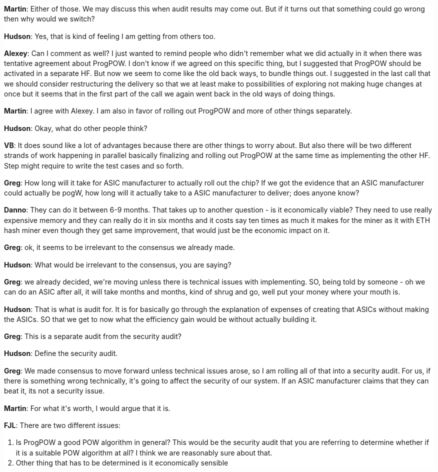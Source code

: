 **Martin**: Either of those. We may discuss this when audit results may come out. But if it turns out that something could go wrong then why would we switch?

**Hudson**: Yes, that is kind of feeling I am getting from others too.

**Alexey**: Can I comment as well? I just wanted to remind people who didn't remember what we did actually in it when there was tentative agreement about ProgPOW. I don't know if we agreed on this specific thing, but I suggested that ProgPOW should be activated in a separate HF. But now we seem to come like the old back ways, to bundle things out. I suggested in the last call that we should consider restructuring the delivery so that we at least make to possibilities of exploring not making huge changes at once but it seems that in the first part of the call we again went back in the old ways of doing things. 

**Martin**: I agree with Alexey. I am also in favor of rolling out ProgPOW and more of other things separately.

**Hudson**: Okay, what do other people think? 

**VB**: It does sound like a lot of advantages because there are other things to worry about. But also there will be two different strands of work happening in parallel basically finalizing and rolling out ProgPOW at the same time as implementing the other HF. Step might require to write the test cases and so forth. 

**Greg**: How long will it take for ASIC manufacturer to actually roll out the chip? If we got the evidence that an ASIC manufacturer could actually be pogW, how long will it actually take to a ASIC manufacturer to deliver; does anyone know?

**Danno**: They can do it between 6-9 months. That takes up to another question - is it economically viable? They need to use really expensive memory and they can really do it in six months and it costs say ten times as much it makes for the miner as it with ETH hash miner even though they get same improvement, that would just be the economic impact on it.

**Greg**: ok, it seems to be irrelevant to the consensus we already made.

**Hudson**:  What would be irrelevant to the consensus, you are saying?

**Greg**: we already decided, we're moving unless there is technical issues with implementing. SO, being told by someone - oh we can do an ASIC after all, it will take months and months, kind of shrug and go, well put your money where your mouth is.

**Hudson**: That is what is audit for. It is for basically go through the explanation of expenses of creating that ASICs without making the ASICs. SO that we get to now what the efficiency gain would be without actually building it. 

**Greg**: This is a separate audit from the security audit?

**Hudson**: Define the security audit.

**Greg**: We made consensus to move forward unless technical issues arose, so I am rolling all of that into a security audit. For us, if there is something wrong technically, it's going to affect the security of our system. If an ASIC manufacturer claims that they can beat it, its not a security issue.

**Martin**: For what it's worth, I would argue that it is.

**FJL**: There are two different issues:

1. Is ProgPOW a good POW algorithm in general? This would be the security audit that you are referring to determine whether if it is a suitable POW algorithm at all? I think we are reasonably sure about that.
2. Other thing that has to be determined is it economically sensible
